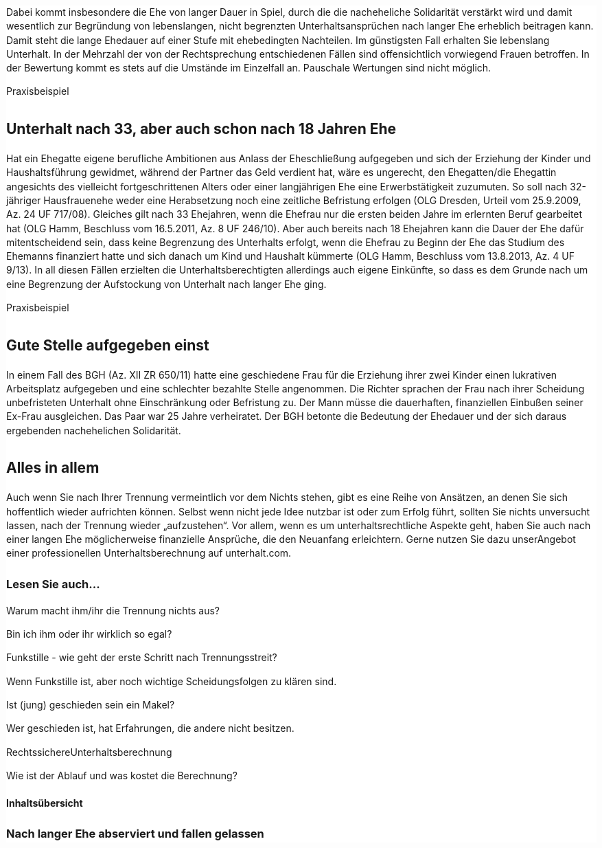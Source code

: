 Dabei kommt insbesondere die Ehe von langer Dauer in Spiel, durch die die nacheheliche Solidarität verstärkt wird und damit wesentlich zur Begründung von lebenslangen, nicht begrenzten Unterhaltsansprüchen nach langer Ehe erheblich beitragen kann. Damit steht die lange Ehedauer auf einer Stufe mit ehebedingten Nachteilen. Im günstigsten Fall erhalten Sie lebenslang Unterhalt. In der Mehrzahl der von der Rechtsprechung entschiedenen Fällen sind offensichtlich vorwiegend Frauen betroffen. In der Bewertung kommt es stets auf die Umstände im Einzelfall an. Pauschale Wertungen sind nicht möglich.

Praxisbeispiel

## Unterhalt nach 33, aber auch schon nach 18 Jahren Ehe

Hat ein Ehegatte eigene berufliche Ambitionen aus Anlass der Eheschließung aufgegeben und sich der Erziehung der Kinder und Haushaltsführung gewidmet, während der Partner das Geld verdient hat, wäre es ungerecht, den Ehegatten/die Ehegattin angesichts des vielleicht fortgeschrittenen Alters oder einer langjährigen Ehe eine Erwerbstätigkeit zuzumuten. So soll nach 32-jähriger Hausfrauenehe weder eine Herabsetzung noch eine zeitliche Befristung erfolgen (OLG Dresden, Urteil vom 25.9.2009, Az. 24 UF 717/08). Gleiches gilt nach 33 Ehejahren, wenn die Ehefrau nur die ersten beiden Jahre im erlernten Beruf gearbeitet hat (OLG Hamm, Beschluss vom 16.5.2011, Az. 8 UF 246/10). Aber auch bereits nach 18 Ehejahren kann die Dauer der Ehe dafür mitentscheidend sein, dass keine Begrenzung des Unterhalts erfolgt, wenn die Ehefrau zu Beginn der Ehe das Studium des Ehemanns finanziert hatte und sich danach um Kind und Haushalt kümmerte (OLG Hamm, Beschluss vom 13.8.2013, Az. 4 UF 9/13). In all diesen Fällen erzielten die Unterhaltsberechtigten allerdings auch eigene Einkünfte, so dass es dem Grunde nach um eine Begrenzung der Aufstockung von Unterhalt nach langer Ehe ging.

Praxisbeispiel

## Gute Stelle aufgegeben einst

In einem Fall des BGH (Az. XII ZR 650/11) hatte eine geschiedene Frau für die Erziehung ihrer zwei Kinder einen lukrativen Arbeitsplatz aufgegeben und eine schlechter bezahlte Stelle angenommen. Die Richter sprachen der Frau nach ihrer Scheidung unbefristeten Unterhalt ohne Einschränkung oder Befristung zu. Der Mann müsse die dauerhaften, finanziellen Einbußen seiner Ex-Frau ausgleichen. Das Paar war 25 Jahre verheiratet. Der BGH betonte die Bedeutung der Ehedauer und der sich daraus ergebenden nachehelichen Solidarität.

## Alles in allem

Auch wenn Sie nach Ihrer Trennung vermeintlich vor dem Nichts stehen, gibt es eine Reihe von Ansätzen, an denen Sie sich hoffentlich wieder aufrichten können. Selbst wenn nicht jede Idee nutzbar ist oder zum Erfolg führt, sollten Sie nichts unversucht lassen, nach der Trennung wieder „aufzustehen“. Vor allem, wenn es um unterhaltsrechtliche Aspekte geht, haben Sie auch nach einer langen Ehe möglicherweise finanzielle Ansprüche, die den Neuanfang erleichtern. Gerne nutzen Sie dazu unserAngebot einer professionellen Unterhaltsberechnung auf unterhalt.com.

### Lesen Sie auch...

Warum macht ihm/ihr die Trennung nichts aus?

Bin ich ihm oder ihr wirklich so egal?

Funkstille - wie geht der erste Schritt nach Trennungsstreit?

Wenn Funkstille ist, aber noch wichtige Scheidungsfolgen zu klären sind.

Ist (jung) geschieden sein ein Makel?

Wer geschieden ist, hat Erfahrungen, die andere nicht besitzen.

RechtssichereUnterhaltsberechnung

Wie ist der Ablauf und was kostet die Berechnung?

#### Inhaltsübersicht

### Nach langer Ehe abserviert und fallen gelassen